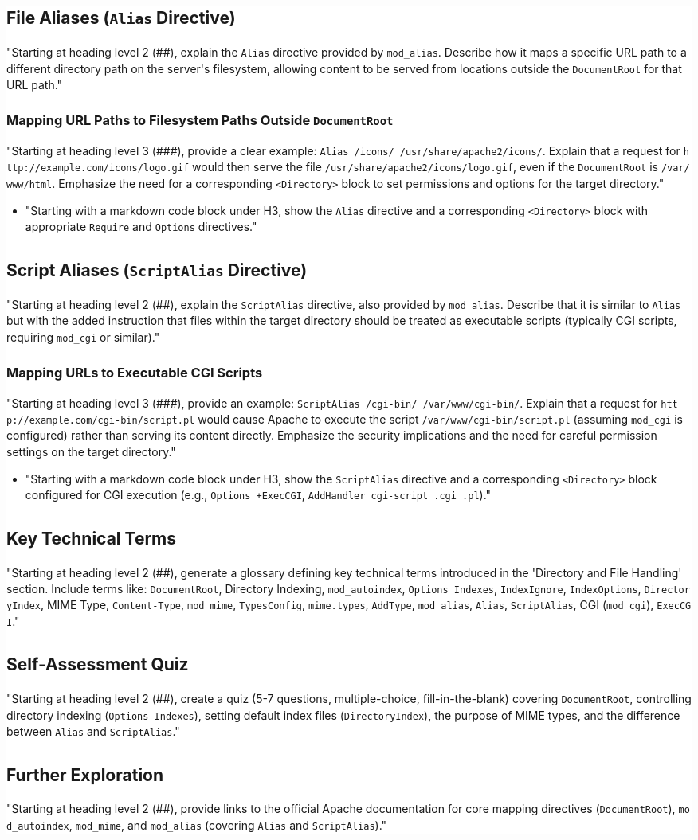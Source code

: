 ## File Aliases (`Alias` Directive)
"<prompt>Starting at heading level 2 (##), explain the `Alias` directive provided by `mod_alias`. Describe how it maps a specific URL path to a different directory path on the server's filesystem, allowing content to be served from locations outside the `DocumentRoot` for that URL path.</prompt>"

### Mapping URL Paths to Filesystem Paths Outside `DocumentRoot`
"<prompt>Starting at heading level 3 (###), provide a clear example: `Alias /icons/ /usr/share/apache2/icons/`. Explain that a request for `http://example.com/icons/logo.gif` would then serve the file `/usr/share/apache2/icons/logo.gif`, even if the `DocumentRoot` is `/var/www/html`. Emphasize the need for a corresponding `<Directory>` block to set permissions and options for the target directory.</prompt>"
*   "<prompt>Starting with a markdown code block under H3, show the `Alias` directive and a corresponding `<Directory>` block with appropriate `Require` and `Options` directives.</prompt>"

## Script Aliases (`ScriptAlias` Directive)
"<prompt>Starting at heading level 2 (##), explain the `ScriptAlias` directive, also provided by `mod_alias`. Describe that it is similar to `Alias` but with the added instruction that files within the target directory should be treated as executable scripts (typically CGI scripts, requiring `mod_cgi` or similar).</prompt>"

### Mapping URLs to Executable CGI Scripts
"<prompt>Starting at heading level 3 (###), provide an example: `ScriptAlias /cgi-bin/ /var/www/cgi-bin/`. Explain that a request for `http://example.com/cgi-bin/script.pl` would cause Apache to execute the script `/var/www/cgi-bin/script.pl` (assuming `mod_cgi` is configured) rather than serving its content directly. Emphasize the security implications and the need for careful permission settings on the target directory.</prompt>"
*   "<prompt>Starting with a markdown code block under H3, show the `ScriptAlias` directive and a corresponding `<Directory>` block configured for CGI execution (e.g., `Options +ExecCGI`, `AddHandler cgi-script .cgi .pl`).</prompt>"

## Key Technical Terms
"<prompt>Starting at heading level 2 (##), generate a glossary defining key technical terms introduced in the 'Directory and File Handling' section. Include terms like: `DocumentRoot`, Directory Indexing, `mod_autoindex`, `Options Indexes`, `IndexIgnore`, `IndexOptions`, `DirectoryIndex`, MIME Type, `Content-Type`, `mod_mime`, `TypesConfig`, `mime.types`, `AddType`, `mod_alias`, `Alias`, `ScriptAlias`, CGI (`mod_cgi`), `ExecCGI`.</prompt>"

## Self-Assessment Quiz
"<prompt>Starting at heading level 2 (##), create a quiz (5-7 questions, multiple-choice, fill-in-the-blank) covering `DocumentRoot`, controlling directory indexing (`Options Indexes`), setting default index files (`DirectoryIndex`), the purpose of MIME types, and the difference between `Alias` and `ScriptAlias`.</prompt>"

## Further Exploration
"<prompt>Starting at heading level 2 (##), provide links to the official Apache documentation for core mapping directives (`DocumentRoot`), `mod_autoindex`, `mod_mime`, and `mod_alias` (covering `Alias` and `ScriptAlias`).</prompt>"

